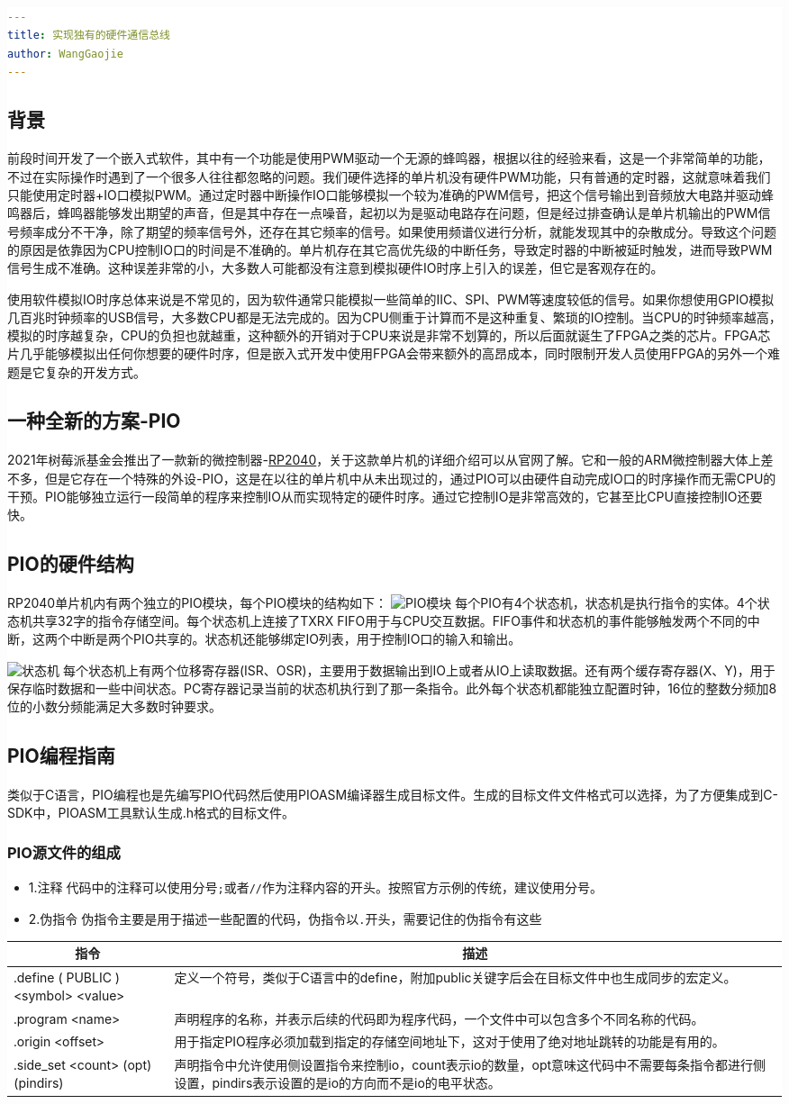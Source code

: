 ```yaml
---
title: 实现独有的硬件通信总线
author: WangGaojie
---
```


## 背景
前段时间开发了一个嵌入式软件，其中有一个功能是使用PWM驱动一个无源的蜂鸣器，根据以往的经验来看，这是一个非常简单的功能，不过在实际操作时遇到了一个很多人往往都忽略的问题。我们硬件选择的单片机没有硬件PWM功能，只有普通的定时器，这就意味着我们只能使用定时器+IO口模拟PWM。通过定时器中断操作IO口能够模拟一个较为准确的PWM信号，把这个信号输出到音频放大电路并驱动蜂鸣器后，蜂鸣器能够发出期望的声音，但是其中存在一点噪音，起初以为是驱动电路存在问题，但是经过排查确认是单片机输出的PWM信号频率成分不干净，除了期望的频率信号外，还存在其它频率的信号。如果使用频谱仪进行分析，就能发现其中的杂散成分。导致这个问题的原因是依靠因为CPU控制IO口的时间是不准确的。单片机存在其它高优先级的中断任务，导致定时器的中断被延时触发，进而导致PWM信号生成不准确。这种误差非常的小，大多数人可能都没有注意到模拟硬件IO时序上引入的误差，但它是客观存在的。

使用软件模拟IO时序总体来说是不常见的，因为软件通常只能模拟一些简单的IIC、SPI、PWM等速度较低的信号。如果你想使用GPIO模拟几百兆时钟频率的USB信号，大多数CPU都是无法完成的。因为CPU侧重于计算而不是这种重复、繁琐的IO控制。当CPU的时钟频率越高，模拟的时序越复杂，CPU的负担也就越重，这种额外的开销对于CPU来说是非常不划算的，所以后面就诞生了FPGA之类的芯片。FPGA芯片几乎能够模拟出任何你想要的硬件时序，但是嵌入式开发中使用FPGA会带来额外的高昂成本，同时限制开发人员使用FPGA的另外一个难题是它复杂的开发方式。

## 一种全新的方案-PIO
2021年树莓派基金会推出了一款新的微控制器-[RP2040](https://www.raspberrypi.com/products/rp2040/)，关于这款单片机的详细介绍可以从官网了解。它和一般的ARM微控制器大体上差不多，但是它存在一个特殊的外设-PIO，这是在以往的单片机中从未出现过的，通过PIO可以由硬件自动完成IO口的时序操作而无需CPU的干预。PIO能够独立运行一段简单的程序来控制IO从而实现特定的硬件时序。通过它控制IO是非常高效的，它甚至比CPU直接控制IO还要快。

## PIO的硬件结构
RP2040单片机内有两个独立的PIO模块，每个PIO模块的结构如下：
![PIO模块](1PIO结构.png)
每个PIO有4个状态机，状态机是执行指令的实体。4个状态机共享32字的指令存储空间。每个状态机上连接了TXRX FIFO用于与CPU交互数据。FIFO事件和状态机的事件能够触发两个不同的中断，这两个中断是两个PIO共享的。状态机还能够绑定IO列表，用于控制IO口的输入和输出。

![状态机](2状态机.png)
每个状态机上有两个位移寄存器(ISR、OSR)，主要用于数据输出到IO上或者从IO上读取数据。还有两个缓存寄存器(X、Y)，用于保存临时数据和一些中间状态。PC寄存器记录当前的状态机执行到了那一条指令。此外每个状态机都能独立配置时钟，16位的整数分频加8位的小数分频能满足大多数时钟要求。

## PIO编程指南
类似于C语言，PIO编程也是先编写PIO代码然后使用PIOASM编译器生成目标文件。生成的目标文件文件格式可以选择，为了方便集成到C-SDK中，PIOASM工具默认生成.h格式的目标文件。

### PIO源文件的组成
- 1.注释
代码中的注释可以使用分号```;```或者```//```作为注释内容的开头。按照官方示例的传统，建议使用分号。

- 2.伪指令
伪指令主要是用于描述一些配置的代码，伪指令以```.```开头，需要记住的伪指令有这些

| **指令**                                  | **描述**                                                                                    |
|-------------------------------------------|---------------------------------------------------------------------------------------|
| .define ( PUBLIC ) &lt;symbol&gt; &lt;value&gt; | 定义一个符号，类似于C语言中的define，附加public关键字后会在目标文件中也生成同步的宏定义。                                   |
| .program &lt;name&gt;                     | 声明程序的名称，并表示后续的代码即为程序代码，一个文件中可以包含多个不同名称的代码。                                            |
| .origin &lt;offset&gt;                    | 用于指定PIO程序必须加载到指定的存储空间地址下，这对于使用了绝对地址跳转的功能是有用的。                                         |
| .side_set &lt;count&gt; (opt) (pindirs)   | 声明指令中允许使用侧设置指令来控制io，count表示io的数量，opt意味这代码中不需要每条指令都进行侧设置，pindirs表示设置的是io的方向而不是io的电平状态。 |
